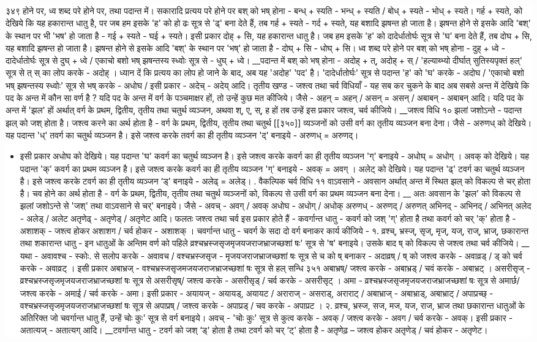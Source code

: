 ३४९
होने पर, ध्व शब्द परे होने पर, तथा पदान्त में।
सकारादि प्रत्यय परे होने पर बश् को भष् होना - बन्ध् + स्यति - भन्ध् + स्यति / बोध् + स्यते - भोध् + स्यते।
गर्ह + स्यते, को देखिये कि यह हकारान्त धातु है, पर जब हम इसके 'ह' को हो ढः सूत्र से 'ढ्' बना देते हैं, तब गर्ह + स्यते - गर्द + स्यते, यह बशादि झषन्त हो जाता है। झषन्त होने से इसके आदि 'बश्' के स्थान पर भी 'भष' हो जाता है - गई + स्यते - घई + स्यते।
इसी प्रकार दोह् + सि, यह हकारान्त धातु है। जब हम इसके 'ह' को दादेर्धातोर्घः सूत्र से 'घ' बना देते हैं, तब दोघ + सि, यह बशादि झषन्त हो जाता है। झषन्त होने से इसके आदि 'बश्' के स्थान पर 'भष्' हो जाता है - दोघ् + सि - धोघ् + सि।
ध्व शब्द परे होने पर बश् को भष् होना - दुह् + ध्वे - दादेर्धातोर्घः सूत्र से दुघ् + ध्वे / एकाचो बशो भष् झषन्तस्य स्ध्वोः सूत्र से - धुघ् + ध्वे।
__पदान्त में बश् को भष् होना - अदोह् + त्, अदोह् + स् / 'हल्याब्भ्यो दीर्घात् सुतिस्यपृक्तं हल्' सूत्र से त् स् का लोप करके - अदोह् । ध्यान दें कि प्रत्यय का लोप हो जाने के बाद, अब यह 'अदोह' 'पद' है।
'दादेर्धातोर्घः' सूत्र से पदान्त 'ह' को 'घ' करके - अदोघ / 'एकाचो बशो भष् झषन्तस्य स्ध्वोः' सूत्र से भष् करके - अधोघ / इसी प्रकार - अदेच् - अदेय् आदि।
तृतीय खण्ड - जश्त्व तथा चर्व विधियाँ -
यह सब कर चुकने के बाद अब सबसे अन्त में देखिये कि पद के अन्त में कौन सा वर्ण है ? यदि पद के अन्त में वर्ग के पञ्चमाक्षर हों, तो उन्हें कुछ मत कीजिये। जैसे -
अहन् = अहन् / असन् = असन् / अबाबन् - अबाबन् आदि।
यदि पद के अन्त में 'झल' हों अर्थात् वर्ग के प्रथम, द्वितीय, तृतीय तथा चतुर्थ व्यञ्जन, अथवा श्, ए, स्, ह हों तब उन्हें इस प्रकार जश्त्व, चर्व कीजिये।
__जश्त्व विधि १० झलां जशोऽन्ते - पदान्त झल् को जश् होता है। जश्त्व करने का अर्थ होता है - वर्ग के प्रथम, द्वितीय, तृतीय तथा चतुर्थ [[३५०]]
व्यञ्जनों को उसी वर्ग का तृतीय व्यञ्जन बना देना। जैसे - अरुणध् को देखिये। यह पदान्त 'ध्' तवर्ग का चतुर्थ व्यञ्जन है। इसे जश्त्व करके तवर्ग का ही तृतीय व्यञ्जन 'द्' बनाइये - अरुणध् = अरुणद्।
- इसी प्रकार अधोघ को देखिये। यह पदान्त 'घ' कवर्ग का चतुर्थ व्यञ्जन है। इसे जश्त्व करके कवर्ग का ही तृतीय व्यञ्जन 'ग्' बनाइये - अधोघ् = अधोग् ।
अवक् को देखिये। यह पदान्त 'क्' कवर्ग का प्रथम व्यञ्जन है। इसे जश्त्व करके कवर्ग का ही तृतीय व्यञ्जन 'ग्' बनाइये - अवक् = अवग् ।
अलेट् को देखिये। यह पदान्त 'ढ्' टवर्ग का चतुर्थ व्यञ्जन है। इसे जश्त्व करके टवर्ग का ही तृतीय व्यञ्जन ‘ड्' बनाइये - अलेढ् = अलेड्।
. वैकल्पिक चर्व विधि ११ वाऽवसाने - अवसान अर्थात् अन्त में स्थित झल् को विकल्प से चर् होता है। चव होने का अर्थ होता है - वर्ग के प्रथम, द्वितीय, तृतीय तथा चतुर्थ व्यञ्जनों को, विकल्प से उसी वर्ग का प्रथम व्यञ्जन बना देना।
__ अतः अवसान के 'झल' को विकल्प से झलां जशोऽन्ते से 'जश्' तथा वाऽवसाने से चर्' बनाइये। जैसे - अवच् - अवग् / अवक् अधोघ - अधोग् / अधोक् अरुणध् - अरुणद् / अरुणत् अभिनद् - अभिनद् / अभिनत् अलेद - अलेड् / अलेट अतृणेढ् - अतृणेड् / अतृणेट आदि।
फलतः जश्त्व तथा चर्व इस प्रकार होते हैं -
कवर्गान्त धातु - कवर्ग को जश् 'ग्' होता है तथा कवर्ग को चर् 'क्' होता है - अशाशक् - जश्त्व होकर अशाशग / चर्व होकर - अशाशक् ।
चवर्गान्त धातु - चवर्ग के सदा दो वर्ग बनाकर कार्य कीजिये -
१. व्रश्च्, भ्रस्ज्, सृज्, मृज्, यज्, राज्, भ्राज्, छकारान्त तथा शकारान्त धातु - इन धातुओं के अन्तिम वर्ण को पहिले व्रश्चभ्रस्जसृजमृजयजराजभ्राजच्छशां षः' सूत्र से 'ष' बनाइये। उसके बाद ष् को विकल्प से जश्त्व तथा चर्व कीजिये।
__ यथा - अवावश्च - स्कोः. से सलोप करके - अवावच / वश्चभ्रस्जसृज - मृजयजराजभ्राजच्छशां षः सूत्र से च को ष् बनाकर - अदाव्रष् / ष् को जश्त्व करके - अवाव्रड् / ड् को चर्व करके - अवाव्रट् ।
इसी प्रकार अबाभ्रज् - वश्चभ्रस्जसृजमजयजराजभ्राजच्छशां षः सूत्र से
हल् सन्धि
३५१
अबाभ्रष्/ जश्त्व करके - अबाभ्रड् / चवं करके - अबाभ्रट् ।
असरीसृज् - व्रश्चभ्रस्जसृजमृजयजराजभ्राजच्छशां षः सूत्र से असरीसृष्/ जश्त्व करके - असरीसृड् / चर्व करके - असरीसृट् ।
अमा - व्रश्चभ्रस्जसृजमृजयजराजभ्राजच्छशां षः सूत्र से अमार्छ/ जश्त्व करके - अमाई / चर्व करके - अमा।
इसी प्रकार - अयायज् - अयायड्, अयायट / अराराज् - असराड्, अराराट् / अबाभ्राज् - अबाभ्राड्, अबाभ्राट् /
अपाप्रच्छ् - वश्चभ्रस्जसृजमृजयजराजभ्राजच्छशां षः सूत्र से अपाप्रष् / जश्त्व करके - अपाप्रड् / चव करके - अपाप्रट ।
२. व्रश्च, भ्रस्ज, सज, मज, यज, राज, भ्राज तथा छकारान्त धातुओं के अतिरिक्त जो चवर्गान्त धातु हैं, उन्हें चोः कुः' सूत्र से वर्ग बनाइये।
अवच् - 'चोः कुः' सूत्र से कुत्व करके - अवक् / जश्त्व करके - अवग / चर्व करके - अवक्। इसी प्रकार - अतात्यज् - अतात्यग् आदि।
__टवर्गान्त धातु - टवर्ग को जश् ‘ड्' होता है तथा टवर्ग को चर् ‘ट्' होता है - अतृणेढ़ – जश्त्व होकर अतृणेड् / चवं होकर - अतृणेट।